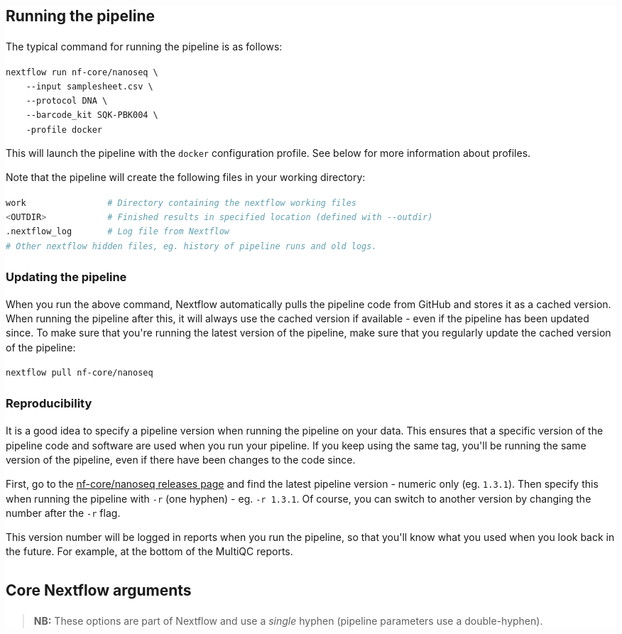 ## Running the pipeline

The typical command for running the pipeline is as follows:

```console
nextflow run nf-core/nanoseq \
    --input samplesheet.csv \
    --protocol DNA \
    --barcode_kit SQK-PBK004 \
    -profile docker
```

This will launch the pipeline with the `docker` configuration profile. See below for more information about profiles.

Note that the pipeline will create the following files in your working directory:

```bash
work                # Directory containing the nextflow working files
<OUTDIR>            # Finished results in specified location (defined with --outdir)
.nextflow_log       # Log file from Nextflow
# Other nextflow hidden files, eg. history of pipeline runs and old logs.
```

### Updating the pipeline

When you run the above command, Nextflow automatically pulls the pipeline code from GitHub and stores it as a cached version. When running the pipeline after this, it will always use the cached version if available - even if the pipeline has been updated since. To make sure that you're running the latest version of the pipeline, make sure that you regularly update the cached version of the pipeline:

```bash
nextflow pull nf-core/nanoseq
```

### Reproducibility

It is a good idea to specify a pipeline version when running the pipeline on your data. This ensures that a specific version of the pipeline code and software are used when you run your pipeline. If you keep using the same tag, you'll be running the same version of the pipeline, even if there have been changes to the code since.

First, go to the [nf-core/nanoseq releases page](https://github.com/nf-core/nanoseq/releases) and find the latest pipeline version - numeric only (eg. `1.3.1`). Then specify this when running the pipeline with `-r` (one hyphen) - eg. `-r 1.3.1`. Of course, you can switch to another version by changing the number after the `-r` flag.

This version number will be logged in reports when you run the pipeline, so that you'll know what you used when you look back in the future. For example, at the bottom of the MultiQC reports.

## Core Nextflow arguments

> **NB:** These options are part of Nextflow and use a _single_ hyphen (pipeline parameters use a double-hyphen).
